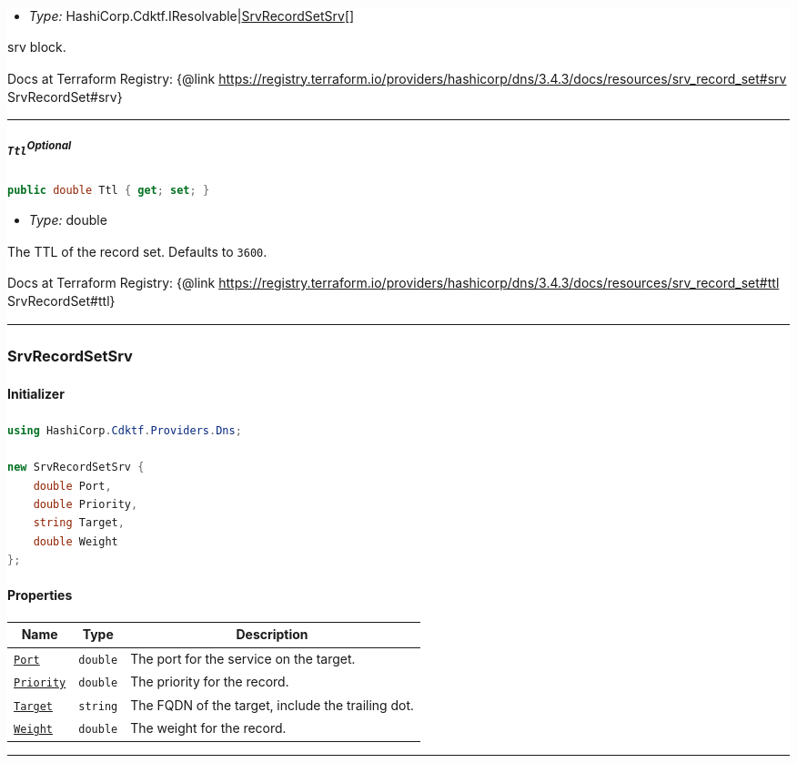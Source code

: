 - *Type:* HashiCorp.Cdktf.IResolvable|<a href="#@cdktf/provider-dns.srvRecordSet.SrvRecordSetSrv">SrvRecordSetSrv</a>[]

srv block.

Docs at Terraform Registry: {@link https://registry.terraform.io/providers/hashicorp/dns/3.4.3/docs/resources/srv_record_set#srv SrvRecordSet#srv}

---

##### `Ttl`<sup>Optional</sup> <a name="Ttl" id="@cdktf/provider-dns.srvRecordSet.SrvRecordSetConfig.property.ttl"></a>

```csharp
public double Ttl { get; set; }
```

- *Type:* double

The TTL of the record set. Defaults to `3600`.

Docs at Terraform Registry: {@link https://registry.terraform.io/providers/hashicorp/dns/3.4.3/docs/resources/srv_record_set#ttl SrvRecordSet#ttl}

---

### SrvRecordSetSrv <a name="SrvRecordSetSrv" id="@cdktf/provider-dns.srvRecordSet.SrvRecordSetSrv"></a>

#### Initializer <a name="Initializer" id="@cdktf/provider-dns.srvRecordSet.SrvRecordSetSrv.Initializer"></a>

```csharp
using HashiCorp.Cdktf.Providers.Dns;

new SrvRecordSetSrv {
    double Port,
    double Priority,
    string Target,
    double Weight
};
```

#### Properties <a name="Properties" id="Properties"></a>

| **Name** | **Type** | **Description** |
| --- | --- | --- |
| <code><a href="#@cdktf/provider-dns.srvRecordSet.SrvRecordSetSrv.property.port">Port</a></code> | <code>double</code> | The port for the service on the target. |
| <code><a href="#@cdktf/provider-dns.srvRecordSet.SrvRecordSetSrv.property.priority">Priority</a></code> | <code>double</code> | The priority for the record. |
| <code><a href="#@cdktf/provider-dns.srvRecordSet.SrvRecordSetSrv.property.target">Target</a></code> | <code>string</code> | The FQDN of the target, include the trailing dot. |
| <code><a href="#@cdktf/provider-dns.srvRecordSet.SrvRecordSetSrv.property.weight">Weight</a></code> | <code>double</code> | The weight for the record. |

---

